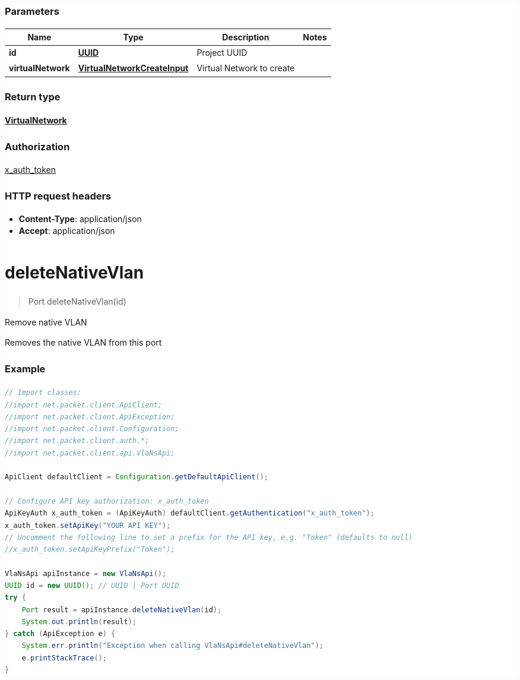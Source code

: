 ### Parameters

Name | Type | Description  | Notes
------------- | ------------- | ------------- | -------------
 **id** | [**UUID**](.md)| Project UUID |
 **virtualNetwork** | [**VirtualNetworkCreateInput**](VirtualNetworkCreateInput.md)| Virtual Network to create |

### Return type

[**VirtualNetwork**](VirtualNetwork.md)

### Authorization

[x_auth_token](../README.md#x_auth_token)

### HTTP request headers

 - **Content-Type**: application/json
 - **Accept**: application/json

<a name="deleteNativeVlan"></a>
# **deleteNativeVlan**
> Port deleteNativeVlan(id)

Remove native VLAN

Removes the native VLAN from this port

### Example
```java
// Import classes:
//import net.packet.client.ApiClient;
//import net.packet.client.ApiException;
//import net.packet.client.Configuration;
//import net.packet.client.auth.*;
//import net.packet.client.api.VlaNsApi;

ApiClient defaultClient = Configuration.getDefaultApiClient();

// Configure API key authorization: x_auth_token
ApiKeyAuth x_auth_token = (ApiKeyAuth) defaultClient.getAuthentication("x_auth_token");
x_auth_token.setApiKey("YOUR API KEY");
// Uncomment the following line to set a prefix for the API key, e.g. "Token" (defaults to null)
//x_auth_token.setApiKeyPrefix("Token");

VlaNsApi apiInstance = new VlaNsApi();
UUID id = new UUID(); // UUID | Port UUID
try {
    Port result = apiInstance.deleteNativeVlan(id);
    System.out.println(result);
} catch (ApiException e) {
    System.err.println("Exception when calling VlaNsApi#deleteNativeVlan");
    e.printStackTrace();
}
```
